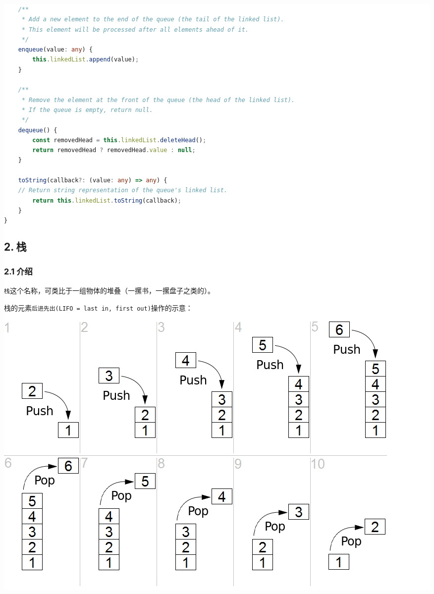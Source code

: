 ```ts
    /**
     * Add a new element to the end of the queue (the tail of the linked list).
     * This element will be processed after all elements ahead of it.
     */
    enqueue(value: any) {
        this.linkedList.append(value);
    }

    /**
     * Remove the element at the front of the queue (the head of the linked list).
     * If the queue is empty, return null.
     */
    dequeue() {
        const removedHead = this.linkedList.deleteHead();
        return removedHead ? removedHead.value : null;
    }

    toString(callback?: (value: any) => any) {
    // Return string representation of the queue's linked list.
        return this.linkedList.toString(callback);
    }
}
```

## 2. 栈

### 2.1 介绍

`栈`这个名称，可类比于一组物体的堆叠（一摞书，一摞盘子之类的）。

栈的元素`后进先出(LIFO = last in, first out)`操作的示意：

![002_栈_LIFO](./images/002_栈_LIFO.png)

